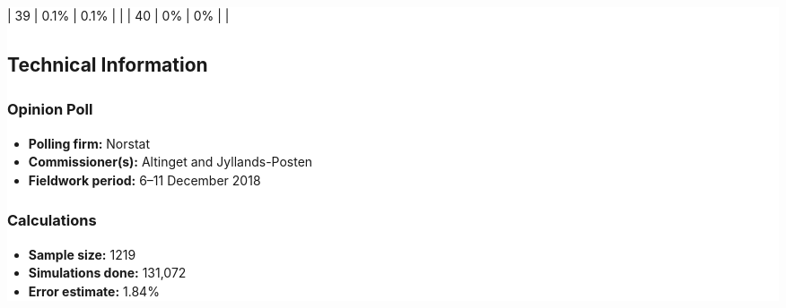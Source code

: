 | 39 | 0.1% | 0.1% |  |
| 40 | 0% | 0% |  |


## Technical Information

### Opinion Poll

+ **Polling firm:** Norstat
+ **Commissioner(s):** Altinget and Jyllands-Posten
+ **Fieldwork period:** 6–11 December 2018

### Calculations

+ **Sample size:** 1219
+ **Simulations done:** 131,072
+ **Error estimate:** 1.84%

